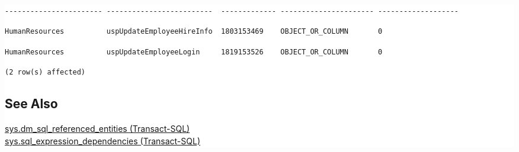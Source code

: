  `----------------------- -------------------------  ------------- ---------------------- -------------------`  
  
 `HumanResources          uspUpdateEmployeeHireInfo  1803153469    OBJECT_OR_COLUMN       0`  
  
 `HumanResources          uspUpdateEmployeeLogin     1819153526    OBJECT_OR_COLUMN       0`  
  
 `(2 row(s) affected)`  
  
## See Also  
 [sys.dm_sql_referenced_entities &#40;Transact-SQL&#41;](../../../relational-databases/reference/system-dynamic-management-views/sys.dm-sql-referenced-entities-transact-sql.md)   
 [sys.sql_expression_dependencies &#40;Transact-SQL&#41;](../../../relational-databases/reference/system-catalog-views/sys.sql-expression-dependencies-transact-sql.md)  
  
  